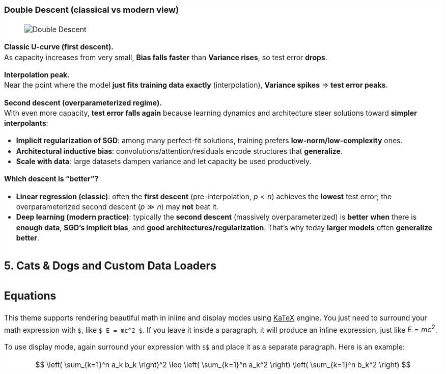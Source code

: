 
###  Double Descent (classical vs modern view)
<figure>
  <img src="/assets/img/lecture09/IMG_9274.jpg" alt="Double Descent">
</figure>

**Classic U-curve (first descent).**  
As capacity increases from very small, **Bias falls faster** than **Variance rises**, so test error **drops**.

**Interpolation peak.**  
Near the point where the model **just fits training data exactly** (interpolation), **Variance spikes** ⇒ **test error peaks**.

**Second descent (overparameterized regime).**  
With even more capacity, **test error falls again** because learning dynamics and architecture steer solutions toward **simpler interpolants**:
- **Implicit regularization of SGD**: among many perfect-fit solutions, training prefers **low-norm/low-complexity** ones.  
- **Architectural inductive bias**: convolutions/attention/residuals encode structures that **generalize**.  
- **Scale with data**: large datasets dampen variance and let capacity be used productively.

**Which descent is “better”?**
- **Linear regression (classic)**: often the **first descent** (pre-interpolation, $p<n$) achieves the **lowest** test error; the overparameterized second descent ($p\gg n$) may **not** beat it.  
- **Deep learning (modern practice)**: typically the **second descent** (massively overparameterized) is **better** **when** there is **enough data**, **SGD’s implicit bias**, and **good architectures/regularization**. That’s why today **larger models** often **generalize better**.




## 5. Cats & Dogs and Custom Data Loaders










## Equations

This theme supports rendering beautiful math in inline and display modes using [KaTeX](https://khan.github.io/KaTeX/) engine.
You just need to surround your math expression with `$`, like `$ E = mc^2 $`.
If you leave it inside a paragraph, it will produce an inline expression, just like $E = mc^2$.

To use display mode, again surround your expression with `$$` and place it as a separate paragraph.
Here is an example:

$$
\left( \sum_{k=1}^n a_k b_k \right)^2 \leq \left( \sum_{k=1}^n a_k^2 \right) \left( \sum_{k=1}^n b_k^2 \right)
$$
